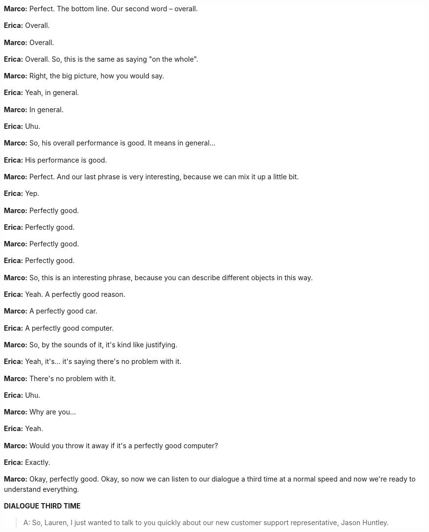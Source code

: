 **Marco:** Perfect. The bottom line. Our second word – overall. 

**Erica:** Overall. 

**Marco:** Overall. 

**Erica:** Overall. So, this is the same as saying "on the whole". 

**Marco:** Right, the big picture, how you would say. 

**Erica:** Yeah, in general. 

**Marco:** In general. 

**Erica:** Uhu. 

**Marco:** So, his overall performance is good. It means in general… 

**Erica:** His performance is good. 

**Marco:** Perfect. And our last phrase is very interesting, because we can mix it up a little bit. 

**Erica:** Yep. 

**Marco:** Perfectly good. 

**Erica:** Perfectly good. 

**Marco:** Perfectly good. 

**Erica:** Perfectly good. 

**Marco:** So, this is an interesting phrase, because you can describe different objects in this way. 

**Erica:** Yeah. A perfectly good reason. 

**Marco:** A perfectly good car. 

**Erica:** A perfectly good computer. 

**Marco:** So, by the sounds of it, it's kind like justifying. 

**Erica:** Yeah, it's… it's saying there's no problem with it. 

**Marco:** There's no problem with it. 

**Erica:** Uhu. 

**Marco:** Why are you… 

**Erica:** Yeah. 

**Marco:** Would you throw it away if it's a perfectly good computer? 

**Erica:** Exactly. 

**Marco:** Okay, perfectly good. Okay, so now we can listen to our dialogue a third time at a normal speed and now we're ready to understand everything. 

**DIALOGUE THIRD TIME** 

> A: So, Lauren, I just wanted to talk to you quickly about our new customer support representative, Jason Huntley.

